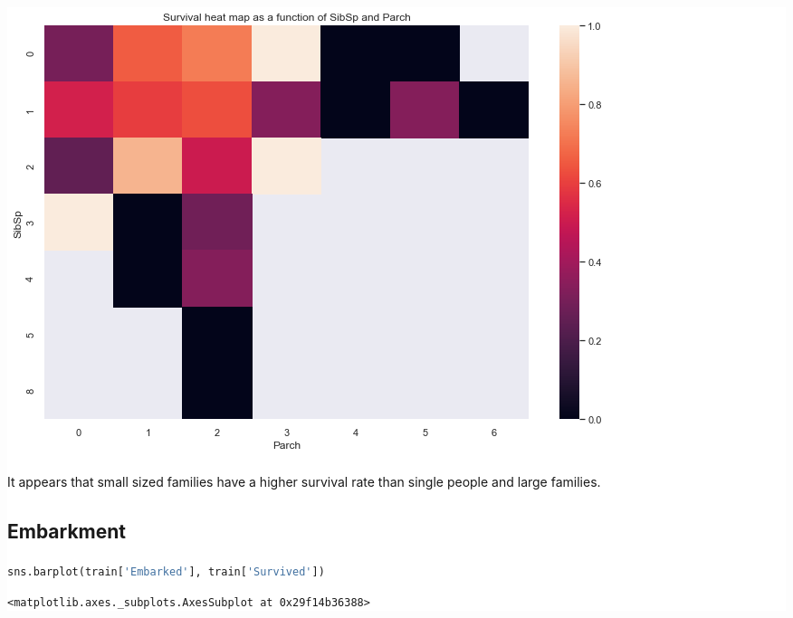 ![png](TITANIC%20-%20DAMOL%20-%20FALL%202019%20-%20advanced_files/TITANIC%20-%20DAMOL%20-%20FALL%202019%20-%20advanced_77_1.png)


It appears that small sized families have a higher survival rate than single people and large families. 

## Embarkment


```python
sns.barplot(train['Embarked'], train['Survived'])
```




    <matplotlib.axes._subplots.AxesSubplot at 0x29f14b36388>



